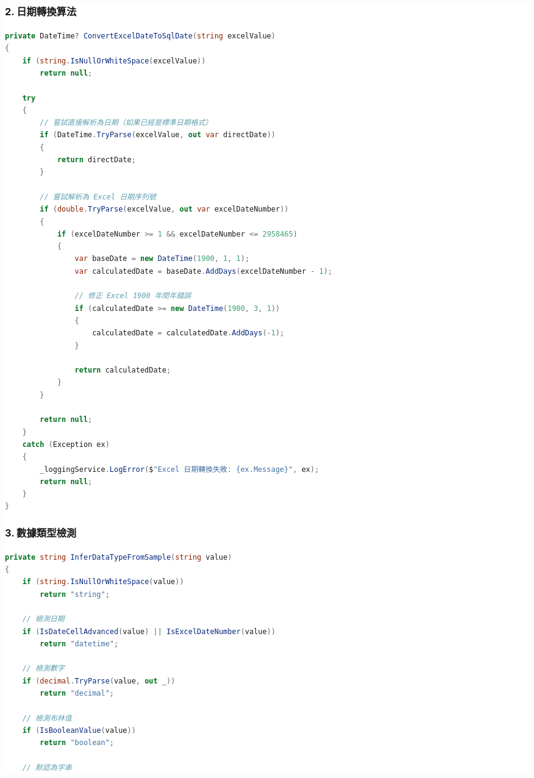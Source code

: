### **2. 日期轉換算法**
```csharp
private DateTime? ConvertExcelDateToSqlDate(string excelValue)
{
    if (string.IsNullOrWhiteSpace(excelValue))
        return null;

    try
    {
        // 嘗試直接解析為日期（如果已經是標準日期格式）
        if (DateTime.TryParse(excelValue, out var directDate))
        {
            return directDate;
        }

        // 嘗試解析為 Excel 日期序列號
        if (double.TryParse(excelValue, out var excelDateNumber))
        {
            if (excelDateNumber >= 1 && excelDateNumber <= 2958465)
            {
                var baseDate = new DateTime(1900, 1, 1);
                var calculatedDate = baseDate.AddDays(excelDateNumber - 1);
                
                // 修正 Excel 1900 年閏年錯誤
                if (calculatedDate >= new DateTime(1900, 3, 1))
                {
                    calculatedDate = calculatedDate.AddDays(-1);
                }
                
                return calculatedDate;
            }
        }

        return null;
    }
    catch (Exception ex)
    {
        _loggingService.LogError($"Excel 日期轉換失敗: {ex.Message}", ex);
        return null;
    }
}
```

### **3. 數據類型檢測**
```csharp
private string InferDataTypeFromSample(string value)
{
    if (string.IsNullOrWhiteSpace(value))
        return "string";

    // 檢測日期
    if (IsDateCellAdvanced(value) || IsExcelDateNumber(value))
        return "datetime";

    // 檢測數字
    if (decimal.TryParse(value, out _))
        return "decimal";

    // 檢測布林值
    if (IsBooleanValue(value))
        return "boolean";

    // 默認為字串
```